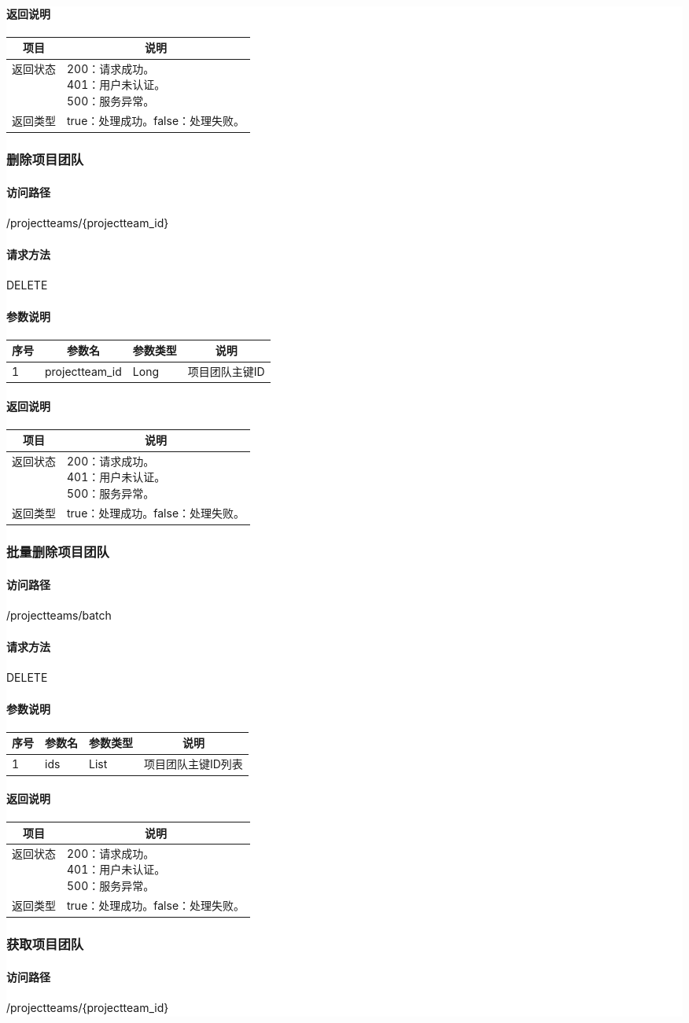 #### 返回说明
| 项目 | 说明 |
| ---- | ---- |
| 返回状态 | 200：请求成功。<br>401：用户未认证。<br>500：服务异常。 |
| 返回类型 | true：处理成功。false：处理失败。 |

### 删除项目团队
#### 访问路径
/projectteams/{projectteam_id}

#### 请求方法
DELETE

#### 参数说明
| 序号 | 参数名 | 参数类型 | 说明 |
| ---- | ---- | ---- | ---- |
| 1 | projectteam_id | Long | 项目团队主键ID |

#### 返回说明
| 项目 | 说明 |
| ---- | ---- |
| 返回状态 | 200：请求成功。<br>401：用户未认证。<br>500：服务异常。 |
| 返回类型 | true：处理成功。false：处理失败。 |

### 批量删除项目团队
#### 访问路径
/projectteams/batch

#### 请求方法
DELETE

#### 参数说明
| 序号 | 参数名 | 参数类型 | 说明 |
| ---- | ---- | ---- | ---- |
| 1 | ids | List<Long> | 项目团队主键ID列表 |

#### 返回说明
| 项目 | 说明 |
| ---- | ---- |
| 返回状态 | 200：请求成功。<br>401：用户未认证。<br>500：服务异常。 |
| 返回类型 | true：处理成功。false：处理失败。 |

### 获取项目团队
#### 访问路径
/projectteams/{projectteam_id}
